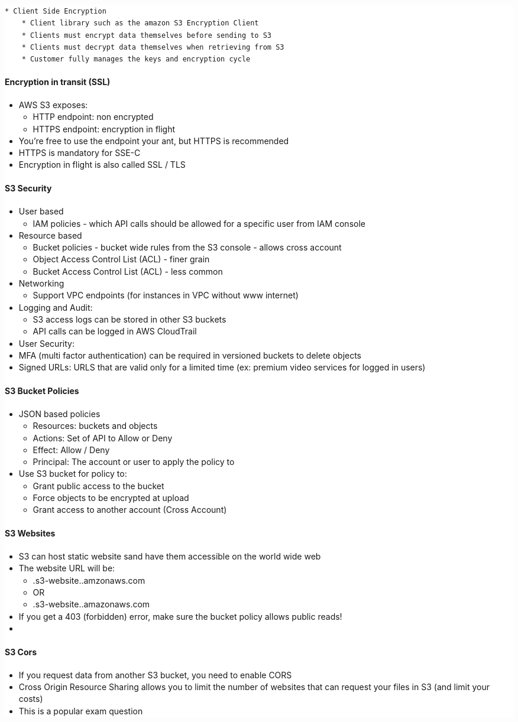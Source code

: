     * Client Side Encryption
        * Client library such as the amazon S3 Encryption Client
        * Clients must encrypt data themselves before sending to S3
        * Clients must decrypt data themselves when retrieving from S3
        * Customer fully manages the keys and encryption cycle

#### Encryption in transit (SSL)
* AWS S3 exposes:
    * HTTP endpoint: non encrypted
    * HTTPS endpoint: encryption in flight
* You’re free to use the endpoint your ant, but HTTPS is recommended
* HTTPS is mandatory for SSE-C
* Encryption in flight is also called SSL / TLS

#### S3 Security
* User based
    * IAM policies - which API calls should be allowed for a specific user from IAM console
* Resource based
    * Bucket policies - bucket wide rules from the S3 console - allows cross account
    * Object Access Control List (ACL) - finer grain
    * Bucket Access Control List (ACL) - less common
* Networking
    * Support VPC endpoints (for instances in VPC without www internet)
* Logging and Audit:
    * S3 access logs can be stored in other S3 buckets
    * API calls can be logged in AWS CloudTrail
* User Security:
* MFA (multi factor authentication) can be required in versioned buckets to delete objects
* Signed URLs: URLS that are valid only for a limited time (ex: premium video services for logged in users)

#### S3 Bucket Policies
* JSON based policies
    * Resources: buckets and objects
    * Actions: Set of API to Allow or Deny
    * Effect: Allow / Deny
    * Principal: The account or user to apply the policy to
* Use S3 bucket for policy to:
    * Grant public access to the bucket
    * Force objects to be encrypted at upload
    * Grant access to another account (Cross Account)

#### S3 Websites
* S3 can host static website sand have them accessible on the world wide web
* The website URL will be:
    * <bucket-name>.s3-website.<AWS-region>.amzonaws.com
    * OR
    * <bucket-name>.s3-website.<AWS-region>.amazonaws.com
* If you get a 403 (forbidden) error, make sure the bucket policy allows public reads!
* 

#### S3 Cors
* If you request data from another S3 bucket, you need to enable CORS
* Cross Origin Resource Sharing allows you to limit the number of websites that can request your files in S3 (and limit your costs)
* This is a popular exam question
